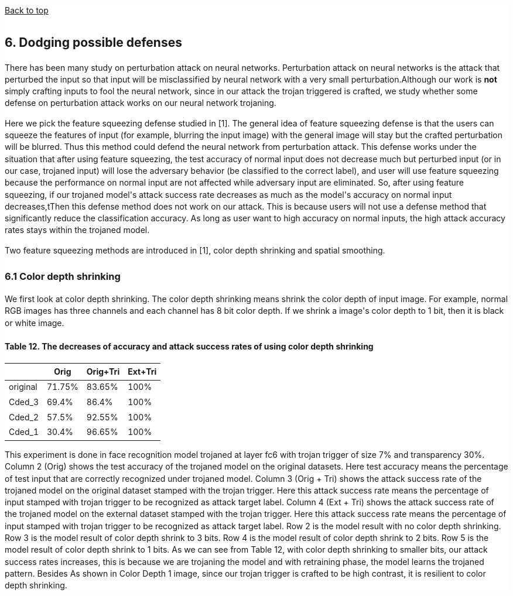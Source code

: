  <a href="#top">Back to top</a>

## 6. Dodging possible defenses

There has been many study on perturbation attack on neural networks. Perturbation attack on neural networks is the attack that perturbed the input so that input will be misclassified by neural network with a very small perturbation.Although our work is **not** simply crafting inputs to fool the neural network, since in our attack the trojan triggered is crafted, we study whether some defense on perturbation attack works on our neural network trojaning.

Here we pick the feature squeezing defense studied in \[1\]. The general idea of feature squeezing defense is that the users can squeeze the features of input (for example, blurring the input image) with the general image will stay but the crafted perturbation will be blurred. Thus this method could defend the neural network from perturbation attack. This defense works under the situation that after using feature squeezing, the test accuracy of normal input does not decrease much but perturbed input (or in our case, trojaned input) will lose the adversary behavior (be classified to the correct label), and user will use feature squeezing because the performance on normal input are not affected while adversary input are eliminated.
So, after using feature squeezing, if our trojaned model's attack success rate decreases as much as the model's accuracy on normal input decreases,tThen this defense method does not work on our attack. This is because users will not use a defense method that significantly reduce the classification accuracy. As long as user want to high accuracy on normal inputs, the high attack accuracy rates stays within the trojaned model.

Two feature squeezing methods are introduced in \[1\], color depth shrinking and spatial smoothing.

### 6.1 Color depth shrinking

We first look at color depth shrinking. The color depth shrinking means shrink the color depth of input image. For example, normal RGB images has three channels and each channel has 8 bit color depth. If we shrink a image's color depth to 1 bit, then it is black or white image.

#### Table 12.  The decreases of accuracy and attack success rates of using color depth shrinking

|          | Orig | Orig+Tri | Ext+Tri|
|----------|-------------------------------|---------------------|------|
| original | 71.75%                        | 83.65%              | 100% |
| Cded_3   | 69.4%                         | 86.4%               | 100% |
| Cded_2   | 57.5%                         | 92.55%              | 100% |
| Cded_1   | 30.4%                         | 96.65%              | 100% |

This experiment is done in face recognition model trojaned at layer fc6 with trojan trigger of size 7% and transparency 30%.
Column 2 (Orig) shows the test accuracy of the trojaned model on the original datasets. Here test accuracy means the percentage of test input that are correctly recognized under trojaned model.
Column 3 (Orig + Tri) shows the attack success rate of the trojaned model on the original dataset stamped with the trojan trigger.
Here this attack success rate means the percentage of input stamped with trojan trigger to be recognized as attack target label.
Column 4 (Ext + Tri) shows the attack success rate of the trojaned model on the external dataset stamped with the trojan trigger.
Here this attack success rate means the percentage of input stamped with trojan trigger to be recognized as attack target label.
Row 2 is the model result with no color depth shrinking.
Row 3 is the model result of color depth shrink to 3 bits.
Row 4 is the model result of color depth shrink to 2 bits.
Row 5 is the model result of color depth shrink to 1 bits.
As we can see from Table 12, with color depth shrinking to smaller bits, our attack success rates increases, this is because we are trojaning the model and with retraining phase, the model learns the trojaned pattern. Besides As shown in Color Depth 1 image, since our trojan trigger is crafted to be high contrast, it is resilient to color depth shrinking.
